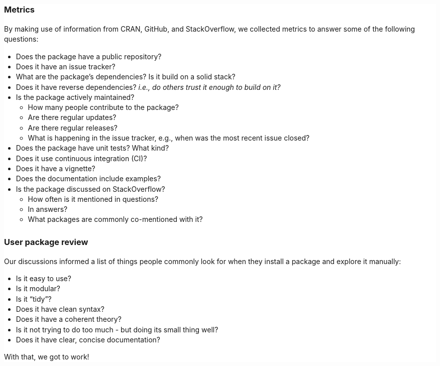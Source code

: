 ### Metrics

By making use of information from CRAN, GitHub, and StackOverflow, we collected metrics to answer some of the following questions:

- Does the package have a public repository?
- Does it have an issue tracker?
- What are the package’s dependencies? Is it build on a solid stack?
- Does it have reverse dependencies?  *i.e., do others trust it enough to build on it?*
- Is the package  actively maintained?
    - How many people contribute to the package?
    - Are there regular updates?
    - Are there regular releases?
    - What is happening in the issue tracker, e.g., when was the most recent issue closed?
- Does the package have unit tests?  What kind?
- Does it use continuous integration (CI)?
- Does it have a vignette?
- Does the documentation include examples?
- Is the package discussed on StackOverflow?
    - How often is it mentioned in questions?
    - In answers?
    - What packages are commonly co-mentioned with it?

### User package review

Our discussions informed a list of things people commonly look for when they install a package and explore it manually:

- Is it easy to use?
- Is it modular?
- Is it “tidy”?
- Does it have clean syntax?
- Does it have a coherent theory?
- Is it not trying to do too much - but doing its small thing well?
- Does it have clear, concise documentation?

With that, we got to work!
